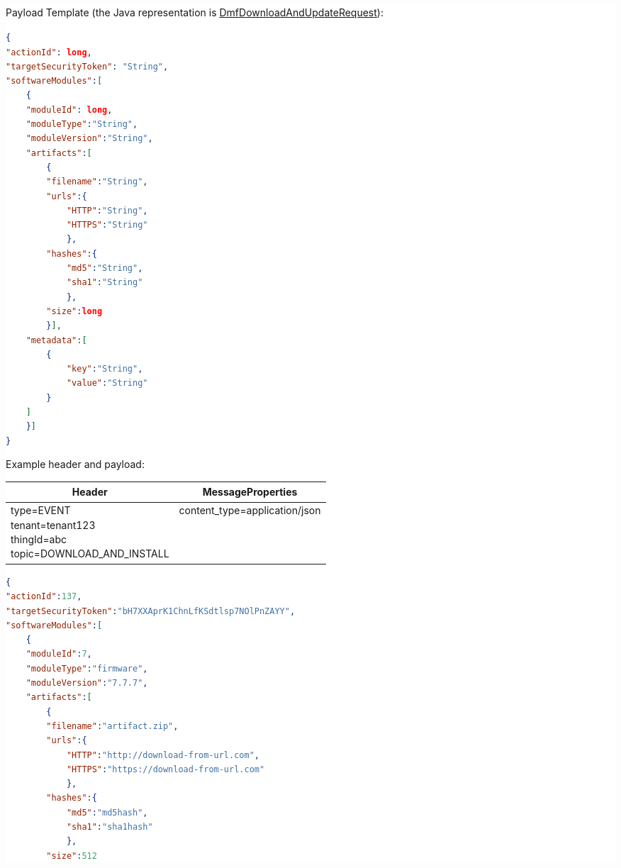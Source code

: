 Payload Template (the Java representation is [DmfDownloadAndUpdateRequest](https://github.com/eclipse/hawkbit/tree/master/hawkbit-dmf/hawkbit-dmf-api/src/main/java/org/eclipse/hawkbit/dmf/json/model/DmfDownloadAndUpdateRequest.java)):

```json
{
"actionId": long,
"targetSecurityToken": "String",
"softwareModules":[
    {
    "moduleId": long,
    "moduleType":"String",
    "moduleVersion":"String",
    "artifacts":[
        {
        "filename":"String",
        "urls":{
            "HTTP":"String",
            "HTTPS":"String"
            },
        "hashes":{
            "md5":"String",
            "sha1":"String"
            },
        "size":long
        }],
    "metadata":[
        {
            "key":"String",
            "value":"String"
        }
    ]
    }]
}
```

Example header and payload:

Header                                                                                      | MessageProperties
------------------------------------------------------------------------------------------- | -----------------------------
type=EVENT  <br /> tenant=tenant123 <br /> thingId=abc  <br /> topic=DOWNLOAD\_AND\_INSTALL | content_type=application/json

```json
{
"actionId":137,
"targetSecurityToken":"bH7XXAprK1ChnLfKSdtlsp7NOlPnZAYY",
"softwareModules":[
    {
    "moduleId":7,
    "moduleType":"firmware",
    "moduleVersion":"7.7.7",
    "artifacts":[
        {
        "filename":"artifact.zip",
        "urls":{
            "HTTP":"http://download-from-url.com",
            "HTTPS":"https://download-from-url.com"
            },
        "hashes":{
            "md5":"md5hash",
            "sha1":"sha1hash"
            },
        "size":512
```